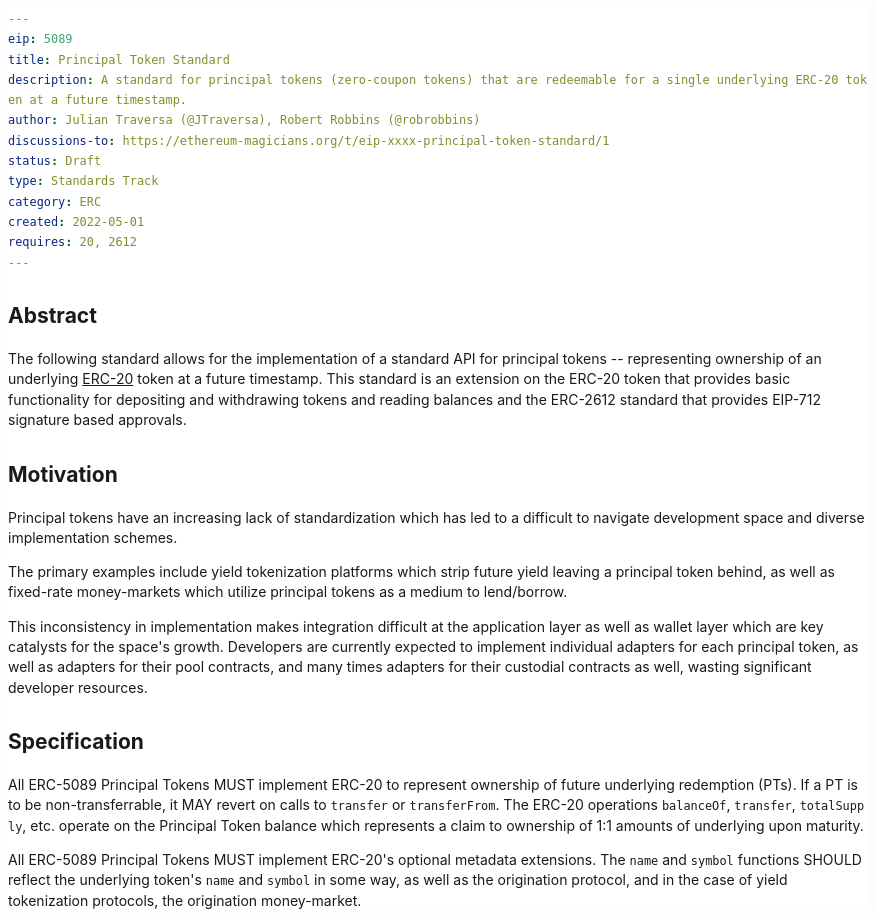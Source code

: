 ```yaml
---
eip: 5089
title: Principal Token Standard
description: A standard for principal tokens (zero-coupon tokens) that are redeemable for a single underlying ERC-20 token at a future timestamp.
author: Julian Traversa (@JTraversa), Robert Robbins (@robrobbins)
discussions-to: https://ethereum-magicians.org/t/eip-xxxx-principal-token-standard/1
status: Draft
type: Standards Track
category: ERC
created: 2022-05-01
requires: 20, 2612
---
```


## Abstract

The following standard allows for the implementation of a standard API for principal tokens -- representing ownership of an underlying [ERC-20](./eip-20.md) token at a future timestamp.
This standard is an extension on the ERC-20 token that provides basic functionality for depositing and withdrawing tokens and reading balances and the ERC-2612 standard that provides EIP-712 signature based approvals.

## Motivation

Principal tokens have an increasing lack of standardization which has led to a difficult to navigate development space and diverse implementation schemes.

The primary examples include yield tokenization platforms which strip future yield leaving a principal token behind, as well as fixed-rate money-markets which utilize principal tokens as a medium to lend/borrow.

This inconsistency in implementation makes integration difficult at the application layer as well as wallet layer which are key catalysts for the space's growth. 
Developers are currently expected to implement individual adapters for each principal token, as well as adapters for their pool contracts, and many times adapters for their custodial contracts as well, wasting significant developer resources. 

## Specification

All ERC-5089 Principal Tokens MUST implement ERC-20 to represent ownership of future underlying redemption (PTs).
If a PT is to be non-transferrable, it MAY revert on calls to `transfer` or `transferFrom`.
The ERC-20 operations `balanceOf`, `transfer`, `totalSupply`, etc. operate on the Principal Token balance which represents a claim to ownership of 1:1 amounts of underlying upon maturity.

All ERC-5089 Principal Tokens MUST implement ERC-20's optional metadata extensions.
The `name` and `symbol` functions SHOULD reflect the underlying token's `name` and `symbol` in some way, as well as the origination protocol, 
and in the case of yield tokenization protocols, the origination money-market.
